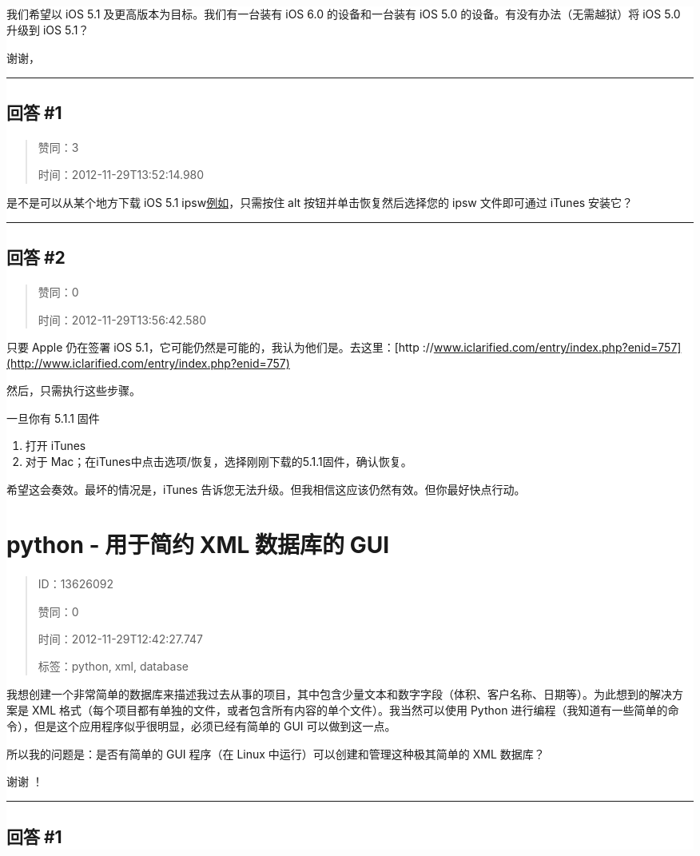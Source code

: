 我们希望以 iOS 5.1 及更高版本为目标。我们有一台装有 iOS 6.0 的设备和一台装有 iOS 5.0 的设备。有没有办法（无需越狱）将 iOS 5.0 升级到 iOS 5.1？

谢谢，

* * *

## 回答 #1

> 赞同：3
> 
> 时间：2012-11-29T13:52:14.980

是不是可以从某个地方下载 iOS 5.1 ipsw[例如](http://www.redmondpie.com/download-5.1-ios-for-iphone-4s-4-3gs-ipad-and-ipod-touch-direct-links/)，只需按住 alt 按钮并单击恢复然后选择您的 ipsw 文件即可通过 iTunes 安装它？

* * *

## 回答 #2

> 赞同：0
> 
> 时间：2012-11-29T13:56:42.580

只要 Apple 仍在签署 iOS 5.1，它可能仍然是可能的，我认为他们是。去这里：[http ://www.iclarified.com/entry/index.php?enid=757](http://www.iclarified.com/entry/index.php?enid=757)

然后，只需执行这些步骤。

一旦你有 5.1.1 固件

1.  打开 iTunes
2.  对于 Mac；在iTunes中点击选项/恢复，选择刚刚下载的5.1.1固件，确认恢复。

希望这会奏效。最坏的情况是，iTunes 告诉您无法升级。但我相信这应该仍然有效。但你最好快点行动。

# python - 用于简约 XML 数据库的 GUI

> ID：13626092
> 
> 赞同：0
> 
> 时间：2012-11-29T12:42:27.747
> 
> 标签：python, xml, database

我想创建一个非常简单的数据库来描述我过去从事的项目，其中包含少量文本和数字字段（体积、客户名称、日期等）。为此想到的解决方案是 XML 格式（每个项目都有单独的文件，或者包含所有内容的单个文件）。我当然可以使用 Python 进行编程（我知道有一些简单的命令），但是这个应用程序似乎很明显，必须已经有简单的 GUI 可以做到这一点。

所以我的问题是：是否有简单的 GUI 程序（在 Linux 中运行）可以创建和管理这种极其简单的 XML 数据库？

谢谢 ！

* * *

## 回答 #1
